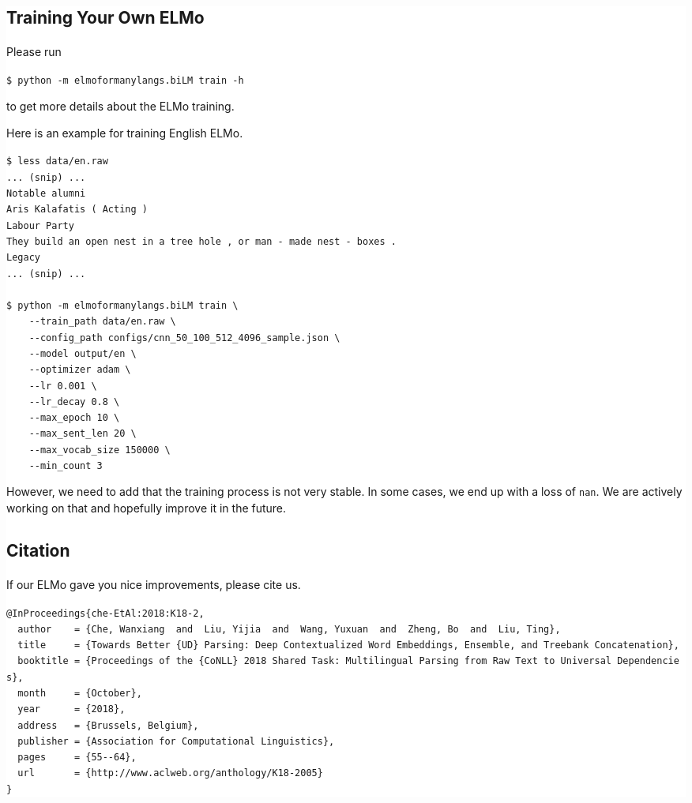 ## Training Your Own ELMo

Please run 
```
$ python -m elmoformanylangs.biLM train -h
```
to get more details about the ELMo training. 

Here is an example for training English ELMo.
```
$ less data/en.raw
... (snip) ...
Notable alumni
Aris Kalafatis ( Acting )
Labour Party
They build an open nest in a tree hole , or man - made nest - boxes .
Legacy
... (snip) ...

$ python -m elmoformanylangs.biLM train \
    --train_path data/en.raw \
    --config_path configs/cnn_50_100_512_4096_sample.json \
    --model output/en \
    --optimizer adam \
    --lr 0.001 \
    --lr_decay 0.8 \
    --max_epoch 10 \
    --max_sent_len 20 \
    --max_vocab_size 150000 \
    --min_count 3
```
However, we
need to add that the training process is not very stable.
In some cases, we end up with a loss of `nan`. We are actively working on that and hopefully
improve it in the future.

## Citation

If our ELMo gave you nice improvements, please cite us.

```
@InProceedings{che-EtAl:2018:K18-2,
  author    = {Che, Wanxiang  and  Liu, Yijia  and  Wang, Yuxuan  and  Zheng, Bo  and  Liu, Ting},
  title     = {Towards Better {UD} Parsing: Deep Contextualized Word Embeddings, Ensemble, and Treebank Concatenation},
  booktitle = {Proceedings of the {CoNLL} 2018 Shared Task: Multilingual Parsing from Raw Text to Universal Dependencies},
  month     = {October},
  year      = {2018},
  address   = {Brussels, Belgium},
  publisher = {Association for Computational Linguistics},
  pages     = {55--64},
  url       = {http://www.aclweb.org/anthology/K18-2005}
}
```
